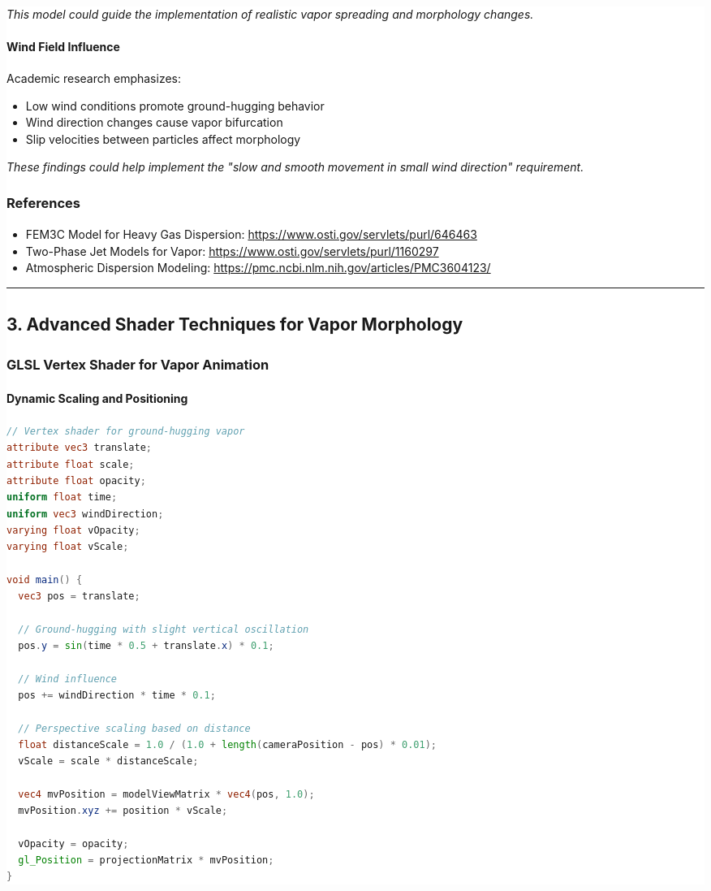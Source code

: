 *This model could guide the implementation of realistic vapor spreading and morphology changes.*

#### Wind Field Influence
Academic research emphasizes:
- Low wind conditions promote ground-hugging behavior
- Wind direction changes cause vapor bifurcation
- Slip velocities between particles affect morphology

*These findings could help implement the "slow and smooth movement in small wind direction" requirement.*

### References
- FEM3C Model for Heavy Gas Dispersion: https://www.osti.gov/servlets/purl/646463
- Two-Phase Jet Models for Vapor: https://www.osti.gov/servlets/purl/1160297
- Atmospheric Dispersion Modeling: https://pmc.ncbi.nlm.nih.gov/articles/PMC3604123/

---

## 3. Advanced Shader Techniques for Vapor Morphology

### GLSL Vertex Shader for Vapor Animation

#### Dynamic Scaling and Positioning
```glsl
// Vertex shader for ground-hugging vapor
attribute vec3 translate;
attribute float scale;
attribute float opacity;
uniform float time;
uniform vec3 windDirection;
varying float vOpacity;
varying float vScale;

void main() {
  vec3 pos = translate;
  
  // Ground-hugging with slight vertical oscillation
  pos.y = sin(time * 0.5 + translate.x) * 0.1;
  
  // Wind influence
  pos += windDirection * time * 0.1;
  
  // Perspective scaling based on distance
  float distanceScale = 1.0 / (1.0 + length(cameraPosition - pos) * 0.01);
  vScale = scale * distanceScale;
  
  vec4 mvPosition = modelViewMatrix * vec4(pos, 1.0);
  mvPosition.xyz += position * vScale;
  
  vOpacity = opacity;
  gl_Position = projectionMatrix * mvPosition;
}
```
